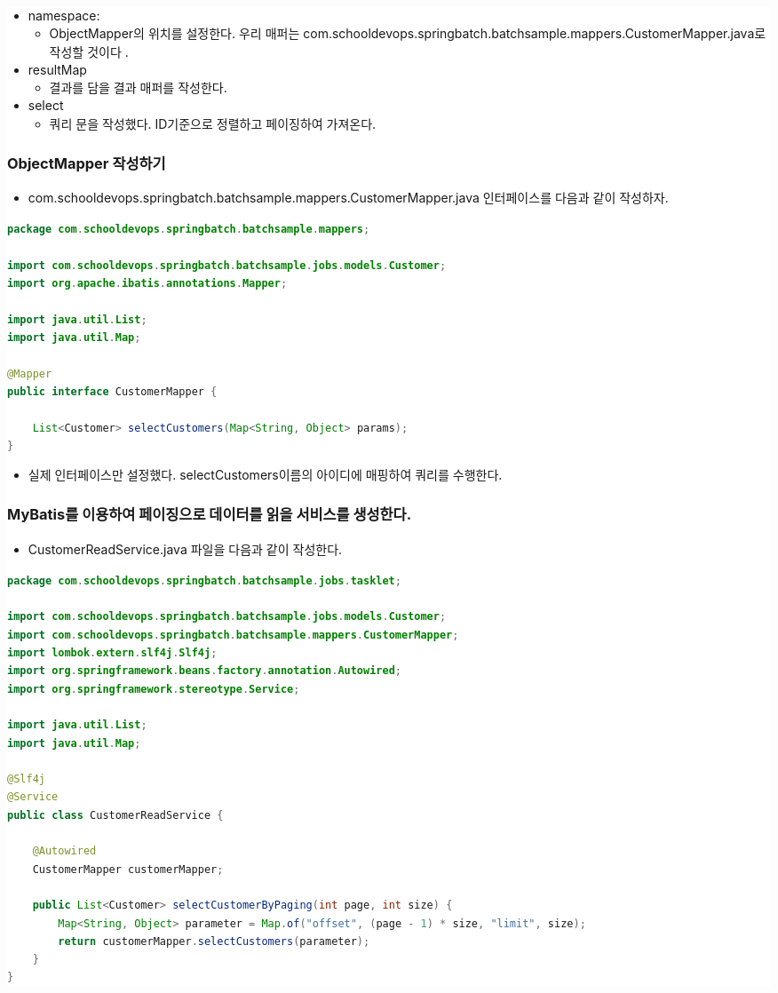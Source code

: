 - namespace: 
  - ObjectMapper의 위치를 설정한다. 우리 매퍼는 com.schooldevops.springbatch.batchsample.mappers.CustomerMapper.java로 작성할 것이다 .
- resultMap
  - 결과를 담을 결과 매퍼를 작성한다. 
- select
  - 쿼리 문을 작성했다. ID기준으로 정렬하고 페이징하여 가져온다. 

### ObjectMapper 작성하기 

- com.schooldevops.springbatch.batchsample.mappers.CustomerMapper.java 인터페이스를 다음과 같이 작성하자. 

```java
package com.schooldevops.springbatch.batchsample.mappers;

import com.schooldevops.springbatch.batchsample.jobs.models.Customer;
import org.apache.ibatis.annotations.Mapper;

import java.util.List;
import java.util.Map;

@Mapper
public interface CustomerMapper {

    List<Customer> selectCustomers(Map<String, Object> params);
}

```

- 실제 인터페이스만 설정했다. selectCustomers이름의 아이디에 매핑하여 쿼리를 수행한다. 

### MyBatis를 이용하여 페이징으로 데이터를 읽을 서비스를 생성한다. 

- CustomerReadService.java 파일을 다음과 같이 작성한다. 

```java
package com.schooldevops.springbatch.batchsample.jobs.tasklet;

import com.schooldevops.springbatch.batchsample.jobs.models.Customer;
import com.schooldevops.springbatch.batchsample.mappers.CustomerMapper;
import lombok.extern.slf4j.Slf4j;
import org.springframework.beans.factory.annotation.Autowired;
import org.springframework.stereotype.Service;

import java.util.List;
import java.util.Map;

@Slf4j
@Service
public class CustomerReadService {

    @Autowired
    CustomerMapper customerMapper;

    public List<Customer> selectCustomerByPaging(int page, int size) {
        Map<String, Object> parameter = Map.of("offset", (page - 1) * size, "limit", size);
        return customerMapper.selectCustomers(parameter);
    }
}
```
